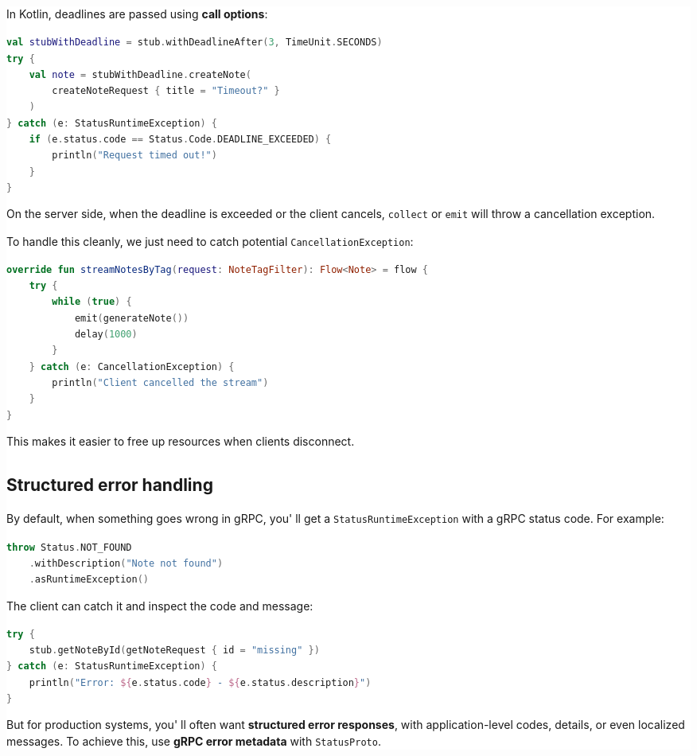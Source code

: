 In Kotlin, deadlines are passed using **call options**:

```kotlin
val stubWithDeadline = stub.withDeadlineAfter(3, TimeUnit.SECONDS) 
try { 
	val note = stubWithDeadline.createNote(
        createNoteRequest { title = "Timeout?" }
    )
} catch (e: StatusRuntimeException) { 
    if (e.status.code == Status.Code.DEADLINE_EXCEEDED) {
        println("Request timed out!")
    }
}
```

On the server side, when the deadline is exceeded or the client cancels, `collect` or `emit` will throw a cancellation exception.

To handle this cleanly, we just need to catch potential `CancellationException`:

```kotlin
override fun streamNotesByTag(request: NoteTagFilter): Flow<Note> = flow { 
    try { 
        while (true) {
            emit(generateNote())
            delay(1000)
        }
    } catch (e: CancellationException) {
        println("Client cancelled the stream")
    }
}
```

This makes it easier to free up resources when clients disconnect.


## Structured error handling

By default, when something goes wrong in gRPC, you'    ll get a `StatusRuntimeException` with a gRPC status code. For example:

```kotlin
throw Status.NOT_FOUND
    .withDescription("Note not found")
    .asRuntimeException()
```
The client can catch it and inspect the code and message:

```kotlin
try {
    stub.getNoteById(getNoteRequest { id = "missing" })
} catch (e: StatusRuntimeException) {
    println("Error: ${e.status.code} - ${e.status.description}")
}
```

But for production systems, you'    ll often want **structured error responses**, with application-level codes, details, or even localized messages. To achieve this, use **gRPC error metadata** with `StatusProto`.
